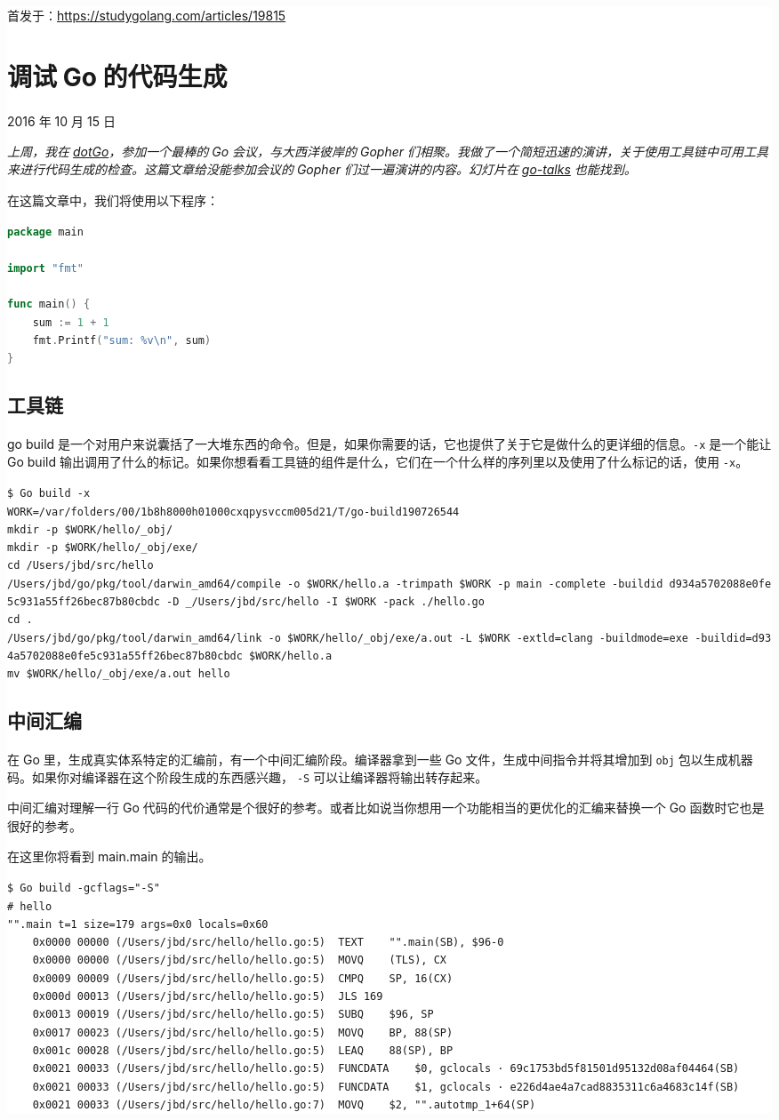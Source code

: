 首发于：https://studygolang.com/articles/19815

# 调试 Go 的代码生成

2016 年 10 月 15 日

*上周，我在 [dotGo](http://www.dotgo.eu/)，参加一个最棒的 Go 会议，与大西洋彼岸的 Gopher 们相聚。我做了一个简短迅速的演讲，关于使用工具链中可用工具来进行代码生成的检查。这篇文章给没能参加会议的 Gopher 们过一遍演讲的内容。幻灯片在 [go-talks](https://go-talks.appspot.com/github.com/rakyll/talks/gcinspect/talk.slide) 也能找到。*

在这篇文章中，我们将使用以下程序：

```go
package main

import "fmt"

func main() {
    sum := 1 + 1
    fmt.Printf("sum: %v\n", sum)
}
```

## 工具链

go build 是一个对用户来说囊括了一大堆东西的命令。但是，如果你需要的话，它也提供了关于它是做什么的更详细的信息。`-x` 是一个能让 Go build 输出调用了什么的标记。如果你想看看工具链的组件是什么，它们在一个什么样的序列里以及使用了什么标记的话，使用 `-x`。

```
$ Go build -x
WORK=/var/folders/00/1b8h8000h01000cxqpysvccm005d21/T/go-build190726544
mkdir -p $WORK/hello/_obj/
mkdir -p $WORK/hello/_obj/exe/
cd /Users/jbd/src/hello
/Users/jbd/go/pkg/tool/darwin_amd64/compile -o $WORK/hello.a -trimpath $WORK -p main -complete -buildid d934a5702088e0fe5c931a55ff26bec87b80cbdc -D _/Users/jbd/src/hello -I $WORK -pack ./hello.go
cd .
/Users/jbd/go/pkg/tool/darwin_amd64/link -o $WORK/hello/_obj/exe/a.out -L $WORK -extld=clang -buildmode=exe -buildid=d934a5702088e0fe5c931a55ff26bec87b80cbdc $WORK/hello.a
mv $WORK/hello/_obj/exe/a.out hello
```

## 中间汇编

在 Go 里，生成真实体系特定的汇编前，有一个中间汇编阶段。编译器拿到一些 Go 文件，生成中间指令并将其增加到 `obj` 包以生成机器码。如果你对编译器在这个阶段生成的东西感兴趣， `-S` 可以让编译器将输出转存起来。

中间汇编对理解一行 Go 代码的代价通常是个很好的参考。或者比如说当你想用一个功能相当的更优化的汇编来替换一个 Go 函数时它也是很好的参考。

在这里你将看到 main.main 的输出。

```
$ Go build -gcflags="-S"
# hello
"".main t=1 size=179 args=0x0 locals=0x60
    0x0000 00000 (/Users/jbd/src/hello/hello.go:5)  TEXT    "".main(SB), $96-0
    0x0000 00000 (/Users/jbd/src/hello/hello.go:5)  MOVQ    (TLS), CX
    0x0009 00009 (/Users/jbd/src/hello/hello.go:5)  CMPQ    SP, 16(CX)
    0x000d 00013 (/Users/jbd/src/hello/hello.go:5)  JLS 169
    0x0013 00019 (/Users/jbd/src/hello/hello.go:5)  SUBQ    $96, SP
    0x0017 00023 (/Users/jbd/src/hello/hello.go:5)  MOVQ    BP, 88(SP)
    0x001c 00028 (/Users/jbd/src/hello/hello.go:5)  LEAQ    88(SP), BP
    0x0021 00033 (/Users/jbd/src/hello/hello.go:5)  FUNCDATA    $0, gclocals · 69c1753bd5f81501d95132d08af04464(SB)
    0x0021 00033 (/Users/jbd/src/hello/hello.go:5)  FUNCDATA    $1, gclocals · e226d4ae4a7cad8835311c6a4683c14f(SB)
    0x0021 00033 (/Users/jbd/src/hello/hello.go:7)  MOVQ    $2, "".autotmp_1+64(SP)
```
